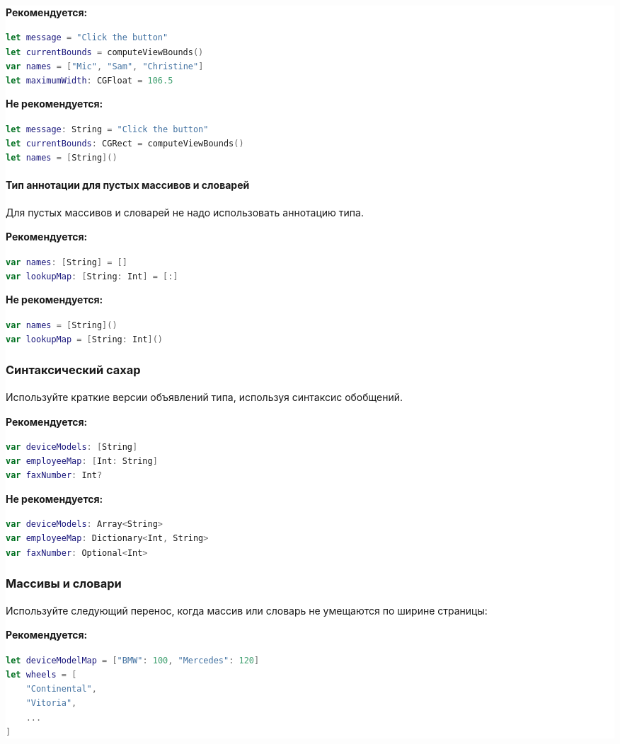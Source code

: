 **Рекомендуется:**
```swift
let message = "Click the button"
let currentBounds = computeViewBounds()
var names = ["Mic", "Sam", "Christine"]
let maximumWidth: CGFloat = 106.5
```

**Не рекомендуется:**
```swift
let message: String = "Click the button"
let currentBounds: CGRect = computeViewBounds()
let names = [String]()
```

#### Тип аннотации для пустых массивов и словарей

Для пустых массивов и словарей не надо использовать аннотацию типа.

**Рекомендуется:**
```swift
var names: [String] = []
var lookupMap: [String: Int] = [:]
```

**Не рекомендуется:**
```swift
var names = [String]()
var lookupMap = [String: Int]()
```

### Синтаксический сахар

Используйте краткие версии объявлений типа, используя синтаксис обобщений.

**Рекомендуется:**
```swift
var deviceModels: [String]
var employeeMap: [Int: String]
var faxNumber: Int?
```

**Не рекомендуется:**
```swift
var deviceModels: Array<String>
var employeeMap: Dictionary<Int, String>
var faxNumber: Optional<Int>
```

### Массивы и словари

Используйте следующий перенос, когда массив или словарь не умещаются по ширине страницы:

**Рекомендуется:**

```swift
let deviceModelMap = ["BMW": 100, "Mercedes": 120]
let wheels = [
    "Continental", 
    "Vitoria", 
    ...
]
```
